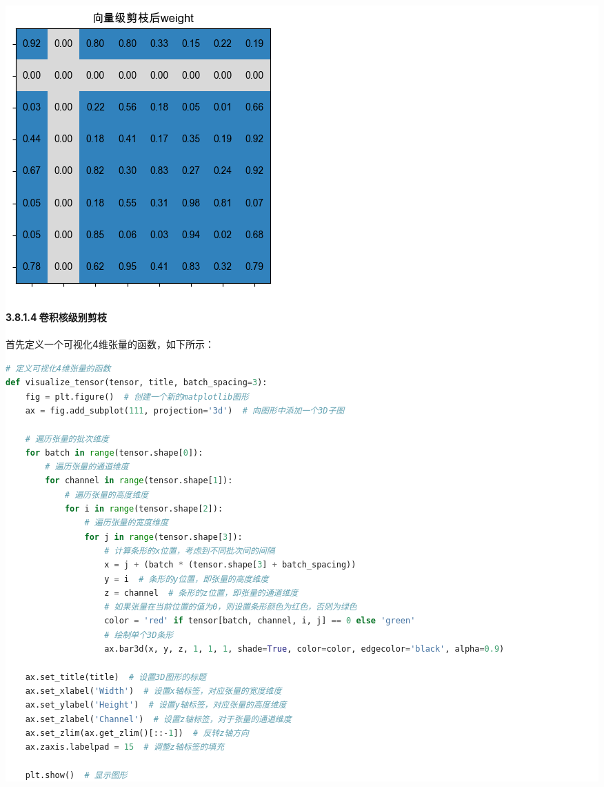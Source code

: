 ![向量级剪枝方法](images/vector_pruning.png)

#### 3.8.1.4 卷积核级别剪枝


首先定义一个可视化4维张量的函数，如下所示：
```python
# 定义可视化4维张量的函数
def visualize_tensor(tensor, title, batch_spacing=3):
    fig = plt.figure()  # 创建一个新的matplotlib图形
    ax = fig.add_subplot(111, projection='3d')  # 向图形中添加一个3D子图

    # 遍历张量的批次维度
    for batch in range(tensor.shape[0]):
        # 遍历张量的通道维度
        for channel in range(tensor.shape[1]):
            # 遍历张量的高度维度
            for i in range(tensor.shape[2]):
                # 遍历张量的宽度维度
                for j in range(tensor.shape[3]):
                    # 计算条形的x位置，考虑到不同批次间的间隔
                    x = j + (batch * (tensor.shape[3] + batch_spacing))
                    y = i  # 条形的y位置，即张量的高度维度
                    z = channel  # 条形的z位置，即张量的通道维度
                    # 如果张量在当前位置的值为0，则设置条形颜色为红色，否则为绿色
                    color = 'red' if tensor[batch, channel, i, j] == 0 else 'green'
                    # 绘制单个3D条形
                    ax.bar3d(x, y, z, 1, 1, 1, shade=True, color=color, edgecolor='black', alpha=0.9)

    ax.set_title(title)  # 设置3D图形的标题
    ax.set_xlabel('Width')  # 设置x轴标签，对应张量的宽度维度
    ax.set_ylabel('Height')  # 设置y轴标签，对应张量的高度维度
    ax.set_zlabel('Channel')  # 设置z轴标签，对于张量的通道维度
    ax.set_zlim(ax.get_zlim()[::-1])  # 反转z轴方向
    ax.zaxis.labelpad = 15  # 调整z轴标签的填充

    plt.show()  # 显示图形

```
